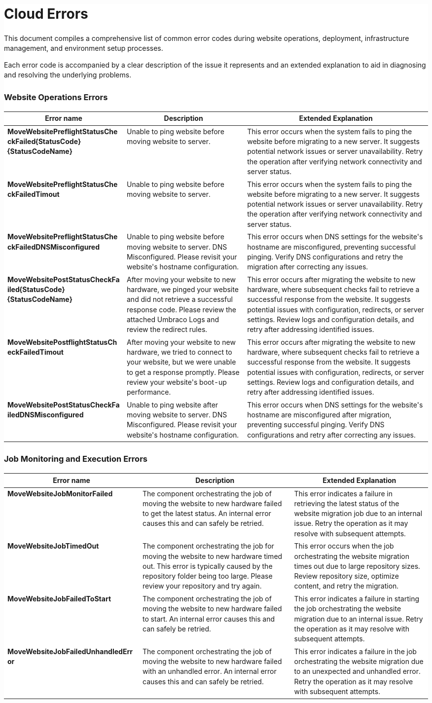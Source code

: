 # Cloud Errors

This document compiles a comprehensive list of common error codes during website operations, deployment, infrastructure management, and environment setup processes.&#x20;

Each error code is accompanied by a clear description of the issue it represents and an extended explanation to aid in diagnosing and resolving the underlying problems.

### Website Operations Errors

<table><thead><tr><th width="228">Error name</th><th>Description</th><th>Extended Explanation</th></tr></thead><tbody><tr><td><strong>MoveWebsitePreflightStatusCheckFailed{StatusCode}{StatusCodeName}</strong></td><td>Unable to ping website before moving website to server.</td><td>This error occurs when the system fails to ping the website before migrating to a new server. It suggests potential network issues or server unavailability. Retry the operation after verifying network connectivity and server status.</td></tr><tr><td><strong>MoveWebsitePreflightStatusCheckFailedTimout</strong></td><td>Unable to ping website before moving website to server.</td><td>This error occurs when the system fails to ping the website before migrating to a new server. It suggests potential network issues or server unavailability. Retry the operation after verifying network connectivity and server status.</td></tr><tr><td><strong>MoveWebsitePreflightStatusCheckFailedDNSMisconfigured</strong></td><td>Unable to ping website before moving website to server. DNS Misconfigured. Please revisit your website's hostname configuration.</td><td>This error occurs when DNS settings for the website's hostname are misconfigured, preventing successful pinging. Verify DNS configurations and retry the migration after correcting any issues.</td></tr><tr><td><strong>MoveWebsitePostStatusCheckFailed{StatusCode}{StatusCodeName}</strong></td><td>After moving your website to new hardware, we pinged your website and did not retrieve a successful response code. Please review the attached Umbraco Logs and review the redirect rules.</td><td> This error occurs after migrating the website to new hardware, where subsequent checks fail to retrieve a successful response from the website. It suggests potential issues with configuration, redirects, or server settings. Review logs and configuration details, and retry after addressing identified issues.</td></tr><tr><td><strong>MoveWebsitePostflightStatusCheckFailedTimout</strong></td><td> After moving your website to new hardware, we tried to connect to your website, but we were unable to get a response promptly. Please review your website's boot-up performance.</td><td>This error occurs after migrating the website to new hardware, where subsequent checks fail to retrieve a successful response from the website. It suggests potential issues with configuration, redirects, or server settings. Review logs and configuration details, and retry after addressing identified issues.</td></tr><tr><td><strong>MoveWebsitePostStatusCheckFailedDNSMisconfigured</strong></td><td> Unable to ping website after moving website to server. DNS Misconfigured. Please revisit your website's hostname configuration.</td><td>This error occurs when DNS settings for the website's hostname are misconfigured after migration, preventing successful pinging. Verify DNS configurations and retry after correcting any issues.</td></tr></tbody></table>

### Job Monitoring and Execution Errors

<table><thead><tr><th width="260">Error name</th><th>Description</th><th>Extended Explanation</th></tr></thead><tbody><tr><td><strong>MoveWebsiteJobMonitorFailed</strong></td><td>The component orchestrating the job of moving the website to new hardware failed to get the latest status. An internal error causes this and can safely be retried.</td><td>This error indicates a failure in retrieving the latest status of the website migration job due to an internal issue. Retry the operation as it may resolve with subsequent attempts.</td></tr><tr><td><strong>MoveWebsiteJobTimedOut</strong></td><td>The component orchestrating the job for moving the website to new hardware timed out. This error is typically caused by the repository folder being too large. Please review your repository and try again.</td><td>This error occurs when the job orchestrating the website migration times out due to large repository sizes. Review repository size, optimize content, and retry the migration.</td></tr><tr><td><strong>MoveWebsiteJobFailedToStart</strong></td><td>The component orchestrating the job of moving the website to new hardware failed to start. An internal error causes this and can safely be retried.</td><td>This error indicates a failure in starting the job orchestrating the website migration due to an internal issue. Retry the operation as it may resolve with subsequent attempts.</td></tr><tr><td><strong>MoveWebsiteJobFailedUnhandledError</strong></td><td>The component orchestrating the job of moving the website to new hardware failed with an unhandled error. An internal error causes this and can safely be retried.</td><td>This error indicates a failure in the job orchestrating the website migration due to an unexpected and unhandled error. Retry the operation as it may resolve with subsequent attempts.</td></tr></tbody></table>
